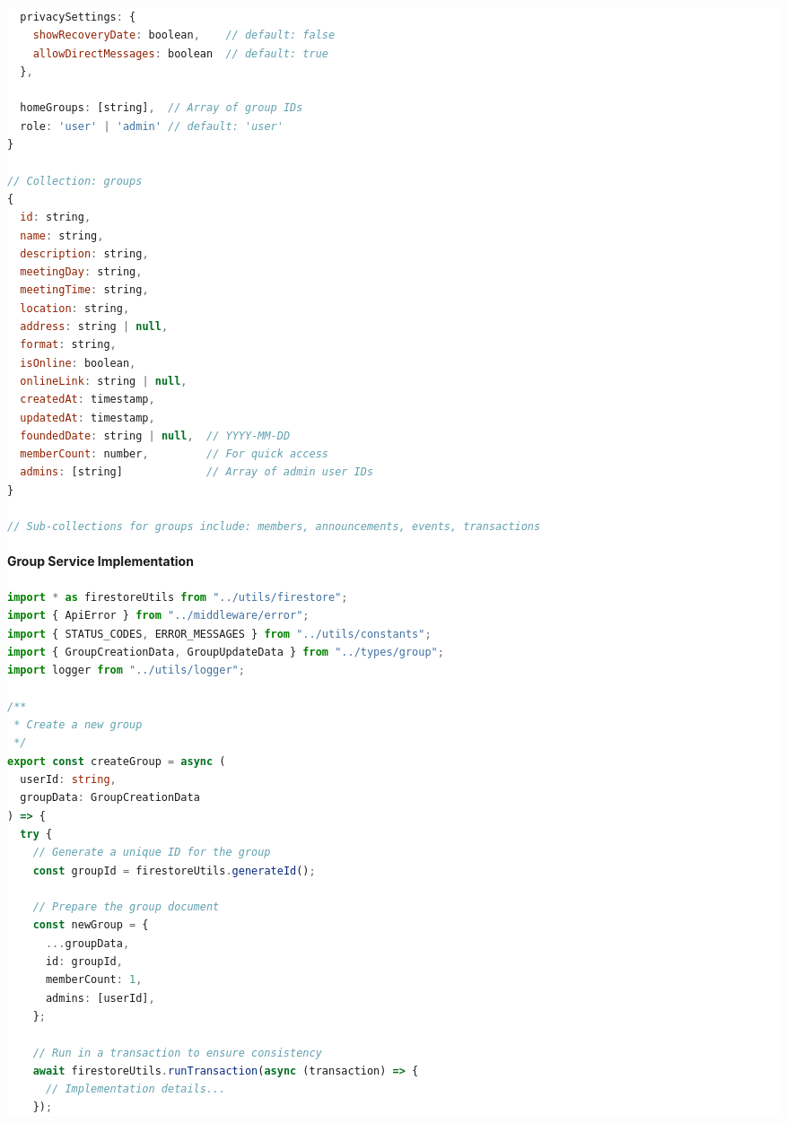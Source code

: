 ```javascript
  privacySettings: {
    showRecoveryDate: boolean,    // default: false
    allowDirectMessages: boolean  // default: true
  },

  homeGroups: [string],  // Array of group IDs
  role: 'user' | 'admin' // default: 'user'
}

// Collection: groups
{
  id: string,
  name: string,
  description: string,
  meetingDay: string,
  meetingTime: string,
  location: string,
  address: string | null,
  format: string,
  isOnline: boolean,
  onlineLink: string | null,
  createdAt: timestamp,
  updatedAt: timestamp,
  foundedDate: string | null,  // YYYY-MM-DD
  memberCount: number,         // For quick access
  admins: [string]             // Array of admin user IDs
}

// Sub-collections for groups include: members, announcements, events, transactions
```

#### Group Service Implementation

```typescript
import * as firestoreUtils from "../utils/firestore";
import { ApiError } from "../middleware/error";
import { STATUS_CODES, ERROR_MESSAGES } from "../utils/constants";
import { GroupCreationData, GroupUpdateData } from "../types/group";
import logger from "../utils/logger";

/**
 * Create a new group
 */
export const createGroup = async (
  userId: string,
  groupData: GroupCreationData
) => {
  try {
    // Generate a unique ID for the group
    const groupId = firestoreUtils.generateId();

    // Prepare the group document
    const newGroup = {
      ...groupData,
      id: groupId,
      memberCount: 1,
      admins: [userId],
    };

    // Run in a transaction to ensure consistency
    await firestoreUtils.runTransaction(async (transaction) => {
      // Implementation details...
    });

```